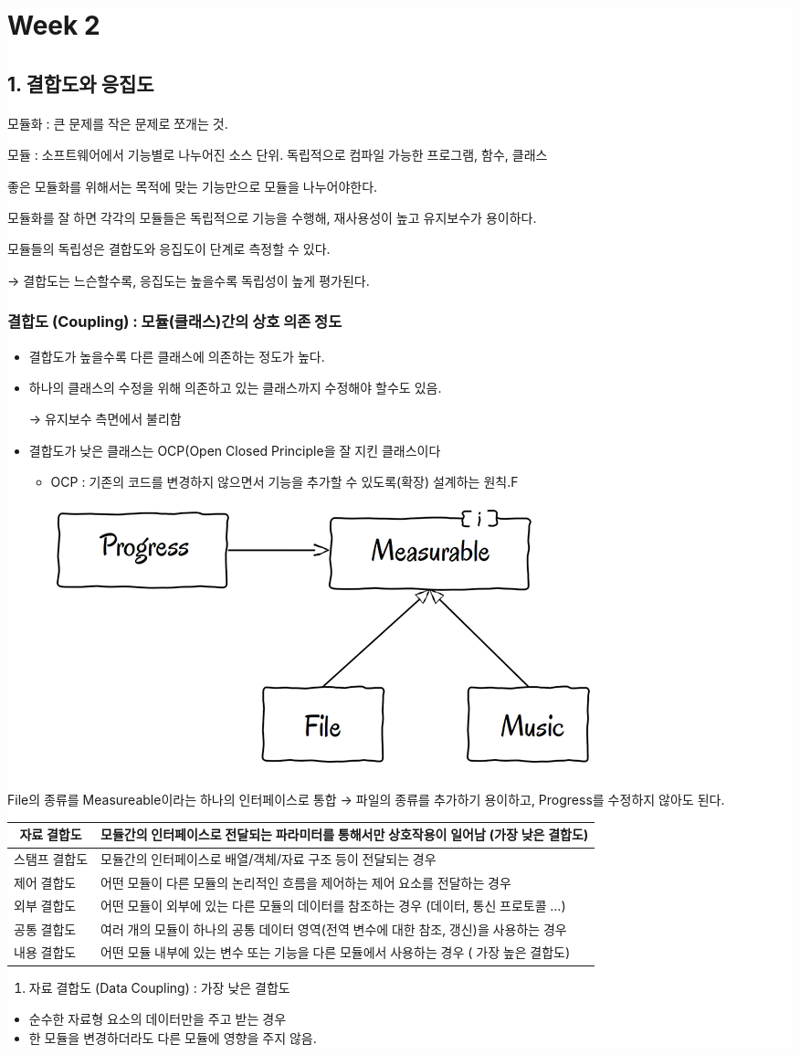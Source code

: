 # Week 2

## 1. 결합도와 응집도

모듈화 : 큰 문제를 작은 문제로 쪼개는 것.

모듈 :  소프트웨어에서 기능별로 나누어진 소스 단위. 독립적으로 컴파일 가능한 프로그램, 함수, 클래스

좋은 모듈화를 위해서는 목적에 맞는 기능만으로 모듈을 나누어야한다.

모듈화를 잘 하면 각각의 모듈들은 독립적으로 기능을 수행해, 재사용성이 높고 유지보수가 용이하다.

모듈들의 독립성은 결합도와 응집도이 단계로 측정할 수 있다.

→ 결합도는 느슨할수록, 응집도는 높을수록 독립성이 높게 평가된다.

### 결합도 (Coupling) : 모듈(클래스)간의 상호 의존 정도

- 결합도가 높을수록  다른 클래스에 의존하는 정도가 높다.
- 하나의 클래스의 수정을 위해 의존하고 있는 클래스까지 수정해야 할수도 있음.
    
    → 유지보수 측면에서 불리함
    
- 결합도가 낮은 클래스는 OCP(Open Closed Principle을 잘 지킨 클래스이다
    - OCP : 기존의 코드를 변경하지 않으면서 기능을 추가할 수 있도록(확장) 설계하는 원칙.F
        
        ![OCP Interface img.png](OCP_Interface_img.png)
        

File의 종류를 Measureable이라는 하나의 인터페이스로 통합 → 파일의 종류를 추가하기 용이하고, Progress를 수정하지 않아도 된다.

| 자료 결합도 | 모듈간의 인터페이스로 전달되는 파라미터를 통해서만 상호작용이 일어남 (가장 낮은 결합도) |
| --- | --- |
| 스탬프 결합도 | 모듈간의 인터페이스로 배열/객체/자료 구조 등이 전달되는 경우 |
| 제어 결합도 | 어떤 모듈이 다른 모듈의 논리적인 흐름을 제어하는 제어 요소를 전달하는 경우 |
| 외부 결합도 | 어떤 모듈이 외부에 있는 다른 모듈의 데이터를 참조하는 경우 (데이터, 통신 프로토콜 …) |
| 공통 결합도 | 여러 개의 모듈이 하나의 공통 데이터 영역(전역 변수에 대한 참조, 갱신)을 사용하는 경우 |
| 내용 결합도 | 어떤 모듈 내부에 있는 변수 또는 기능을 다른 모듈에서 사용하는 경우 ( 가장 높은 결합도)  |
1. 자료 결합도 (Data Coupling) : 가장 낮은 결합도
- 순수한 자료형 요소의 데이터만을 주고 받는 경우
- 한 모듈을 변경하더라도 다른 모듈에 영향을 주지 않음.
